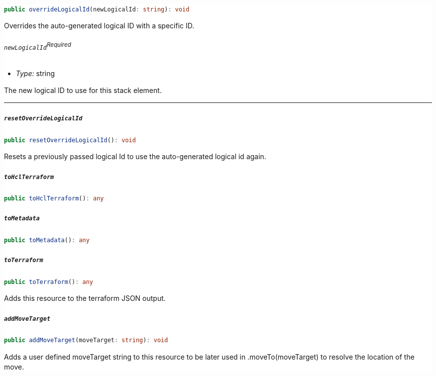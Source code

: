 ```typescript
public overrideLogicalId(newLogicalId: string): void
```

Overrides the auto-generated logical ID with a specific ID.

###### `newLogicalId`<sup>Required</sup> <a name="newLogicalId" id="@cdktf/provider-boundary.authMethodOidc.AuthMethodOidc.overrideLogicalId.parameter.newLogicalId"></a>

- *Type:* string

The new logical ID to use for this stack element.

---

##### `resetOverrideLogicalId` <a name="resetOverrideLogicalId" id="@cdktf/provider-boundary.authMethodOidc.AuthMethodOidc.resetOverrideLogicalId"></a>

```typescript
public resetOverrideLogicalId(): void
```

Resets a previously passed logical Id to use the auto-generated logical id again.

##### `toHclTerraform` <a name="toHclTerraform" id="@cdktf/provider-boundary.authMethodOidc.AuthMethodOidc.toHclTerraform"></a>

```typescript
public toHclTerraform(): any
```

##### `toMetadata` <a name="toMetadata" id="@cdktf/provider-boundary.authMethodOidc.AuthMethodOidc.toMetadata"></a>

```typescript
public toMetadata(): any
```

##### `toTerraform` <a name="toTerraform" id="@cdktf/provider-boundary.authMethodOidc.AuthMethodOidc.toTerraform"></a>

```typescript
public toTerraform(): any
```

Adds this resource to the terraform JSON output.

##### `addMoveTarget` <a name="addMoveTarget" id="@cdktf/provider-boundary.authMethodOidc.AuthMethodOidc.addMoveTarget"></a>

```typescript
public addMoveTarget(moveTarget: string): void
```

Adds a user defined moveTarget string to this resource to be later used in .moveTo(moveTarget) to resolve the location of the move.
